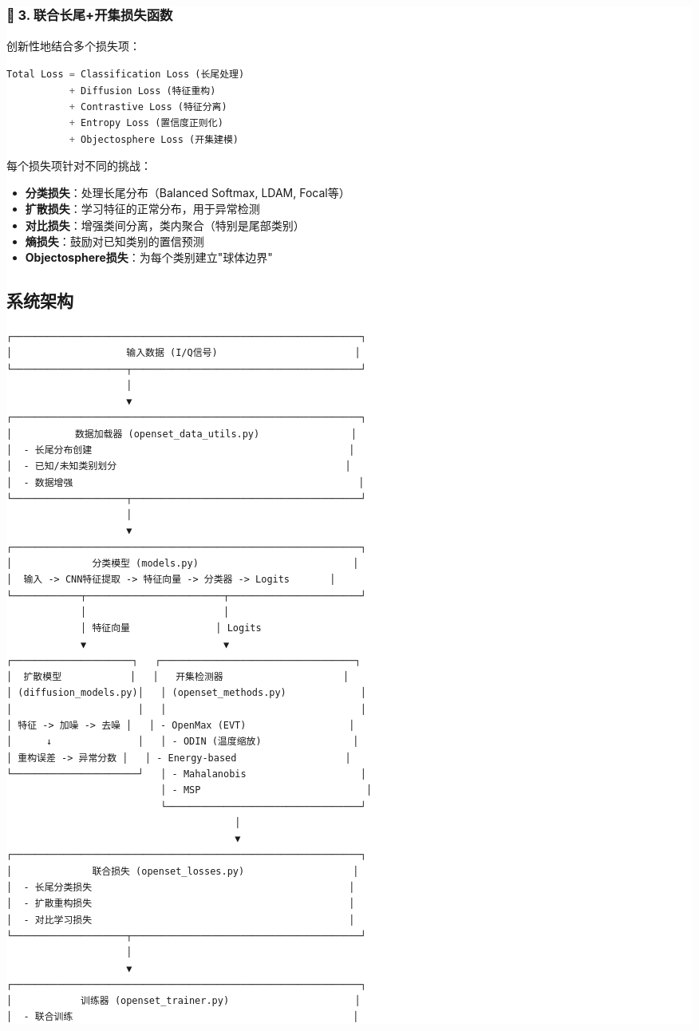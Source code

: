 ### 🌟 3. 联合长尾+开集损失函数

创新性地结合多个损失项：

```python
Total Loss = Classification Loss (长尾处理)
           + Diffusion Loss (特征重构)
           + Contrastive Loss (特征分离)
           + Entropy Loss (置信度正则化)
           + Objectosphere Loss (开集建模)
```

每个损失项针对不同的挑战：
- **分类损失**：处理长尾分布（Balanced Softmax, LDAM, Focal等）
- **扩散损失**：学习特征的正常分布，用于异常检测
- **对比损失**：增强类间分离，类内聚合（特别是尾部类别）
- **熵损失**：鼓励对已知类别的置信预测
- **Objectosphere损失**：为每个类别建立"球体边界"

## 系统架构

```
┌─────────────────────────────────────────────────────────────┐
│                    输入数据 (I/Q信号)                        │
└────────────────────┬────────────────────────────────────────┘
                     │
                     ▼
┌─────────────────────────────────────────────────────────────┐
│           数据加载器 (openset_data_utils.py)                │
│  - 长尾分布创建                                             │
│  - 已知/未知类别划分                                        │
│  - 数据增强                                                  │
└────────────────────┬────────────────────────────────────────┘
                     │
                     ▼
┌─────────────────────────────────────────────────────────────┐
│              分类模型 (models.py)                           │
│  输入 -> CNN特征提取 -> 特征向量 -> 分类器 -> Logits       │
└────────────┬────────────────────────┬───────────────────────┘
             │                        │
             │ 特征向量               │ Logits
             ▼                        ▼
┌─────────────────────┐   ┌──────────────────────────────────┐
│  扩散模型            │   │   开集检测器                     │
│ (diffusion_models.py)│   │ (openset_methods.py)             │
│                      │   │                                  │
│ 特征 -> 加噪 -> 去噪 │   │ - OpenMax (EVT)                  │
│      ↓               │   │ - ODIN (温度缩放)                │
│ 重构误差 -> 异常分数 │   │ - Energy-based                   │
└──────────────────────┘   │ - Mahalanobis                    │
                           │ - MSP                             │
                           └──────────────────────────────────┘
                                        │
                                        ▼
┌─────────────────────────────────────────────────────────────┐
│              联合损失 (openset_losses.py)                   │
│  - 长尾分类损失                                             │
│  - 扩散重构损失                                             │
│  - 对比学习损失                                             │
└────────────────────┬────────────────────────────────────────┘
                     │
                     ▼
┌─────────────────────────────────────────────────────────────┐
│            训练器 (openset_trainer.py)                      │
│  - 联合训练                                                 │
```
